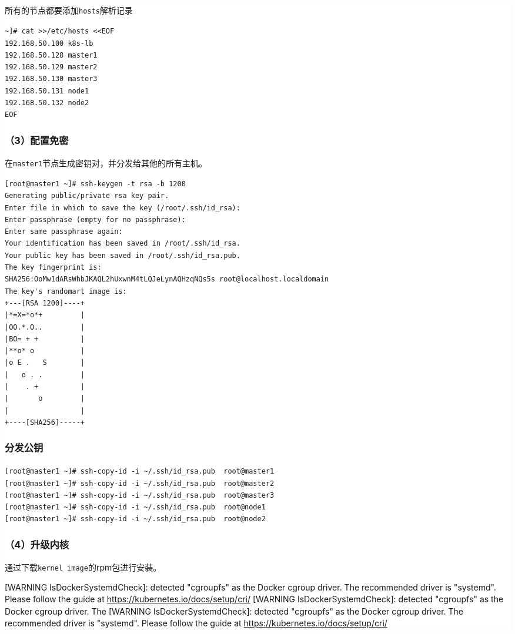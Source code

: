 所有的节点都要添加`hosts`解析记录

```text
~]# cat >>/etc/hosts <<EOF
192.168.50.100 k8s-lb
192.168.50.128 master1
192.168.50.129 master2
192.168.50.130 master3
192.168.50.131 node1
192.168.50.132 node2
EOF
```

### **（3）配置免密**

在`master1`节点生成密钥对，并分发给其他的所有主机。

```text
[root@master1 ~]# ssh-keygen -t rsa -b 1200
Generating public/private rsa key pair.
Enter file in which to save the key (/root/.ssh/id_rsa): 
Enter passphrase (empty for no passphrase): 
Enter same passphrase again: 
Your identification has been saved in /root/.ssh/id_rsa.
Your public key has been saved in /root/.ssh/id_rsa.pub.
The key fingerprint is:
SHA256:OoMw1dARsWhbJKAQL2hUxwnM4tLQJeLynAQHzqNQs5s root@localhost.localdomain
The key's randomart image is:
+---[RSA 1200]----+
|*=X=*o*+         |
|OO.*.O..         |
|BO= + +          |
|**o* o           |
|o E .   S        |
|   o . .         |
|    . +          |
|       o         |
|                 |
+----[SHA256]-----+
```

### **分发公钥**

```text
[root@master1 ~]# ssh-copy-id -i ~/.ssh/id_rsa.pub  root@master1
[root@master1 ~]# ssh-copy-id -i ~/.ssh/id_rsa.pub  root@master2
[root@master1 ~]# ssh-copy-id -i ~/.ssh/id_rsa.pub  root@master3
[root@master1 ~]# ssh-copy-id -i ~/.ssh/id_rsa.pub  root@node1
[root@master1 ~]# ssh-copy-id -i ~/.ssh/id_rsa.pub  root@node2
```

### **（4）升级内核**

通过下载`kernel image`的rpm包进行安装。


 [WARNING IsDockerSystemdCheck]: detected "cgroupfs" as the Docker cgroup driver. The recommended driver is "systemd". Please follow the guide at https://kubernetes.io/docs/setup/cri/
 [WARNING IsDockerSystemdCheck]: detected "cgroupfs" as the Docker cgroup driver. The 
 [WARNING IsDockerSystemdCheck]: detected "cgroupfs" as the Docker cgroup driver. The recommended driver is "systemd". Please follow the guide at https://kubernetes.io/docs/setup/cri/